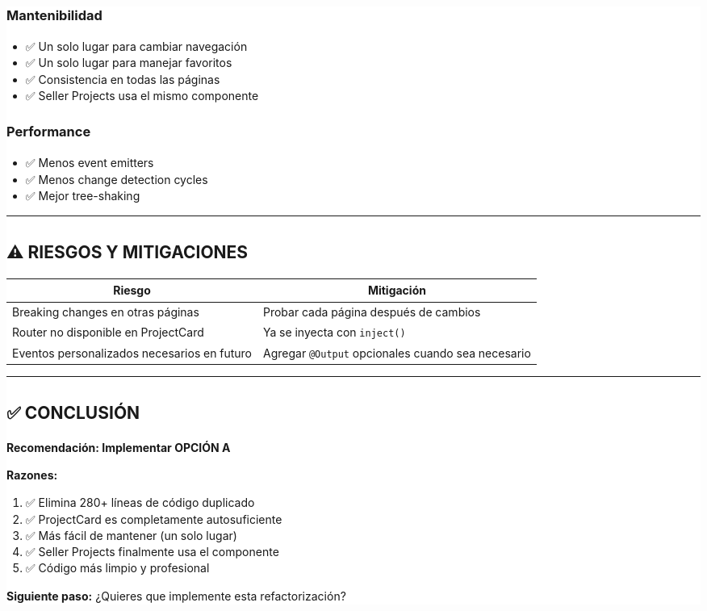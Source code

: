 ### Mantenibilidad
- ✅ Un solo lugar para cambiar navegación
- ✅ Un solo lugar para manejar favoritos
- ✅ Consistencia en todas las páginas
- ✅ Seller Projects usa el mismo componente

### Performance
- ✅ Menos event emitters
- ✅ Menos change detection cycles
- ✅ Mejor tree-shaking

---

## ⚠️ RIESGOS Y MITIGACIONES

| Riesgo | Mitigación |
|--------|-----------|
| Breaking changes en otras páginas | Probar cada página después de cambios |
| Router no disponible en ProjectCard | Ya se inyecta con `inject()` |
| Eventos personalizados necesarios en futuro | Agregar `@Output` opcionales cuando sea necesario |

---

## ✅ CONCLUSIÓN

**Recomendación: Implementar OPCIÓN A**

**Razones:**
1. ✅ Elimina 280+ líneas de código duplicado
2. ✅ ProjectCard es completamente autosuficiente
3. ✅ Más fácil de mantener (un solo lugar)
4. ✅ Seller Projects finalmente usa el componente
5. ✅ Código más limpio y profesional

**Siguiente paso:**
¿Quieres que implemente esta refactorización?
